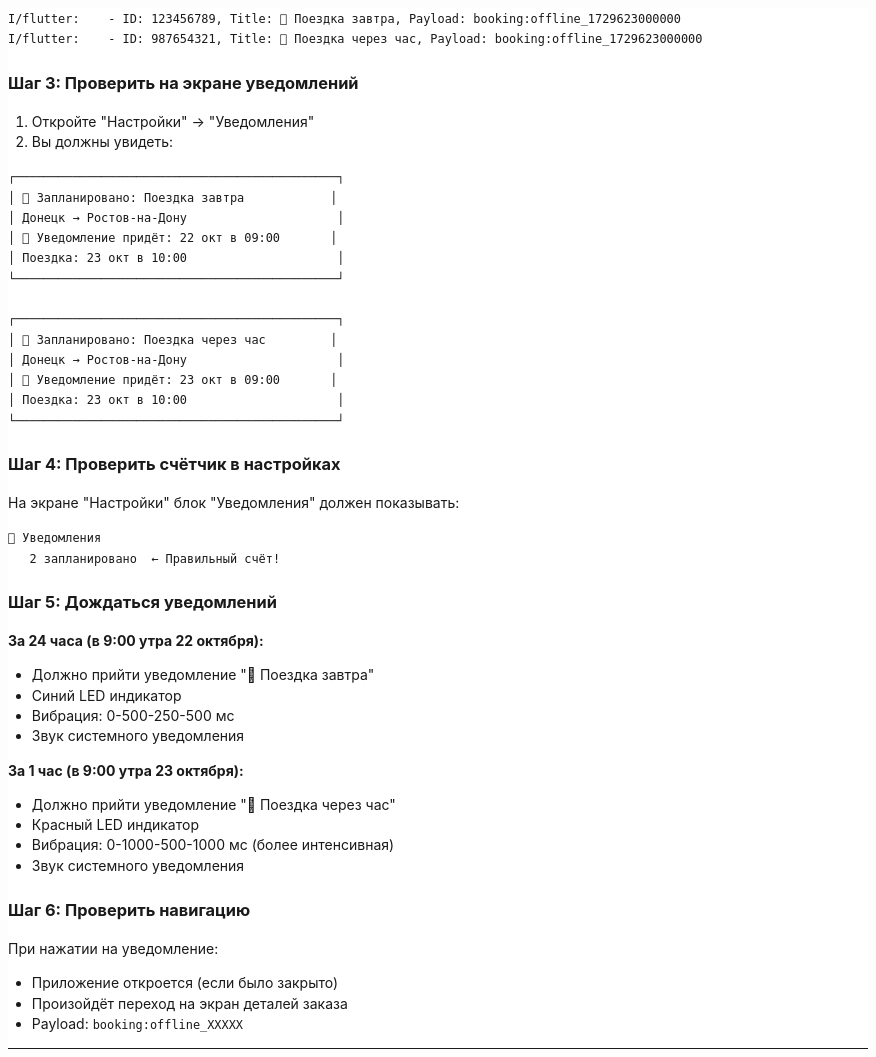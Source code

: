 ```
I/flutter:    - ID: 123456789, Title: 🚗 Поездка завтра, Payload: booking:offline_1729623000000
I/flutter:    - ID: 987654321, Title: 🚗 Поездка через час, Payload: booking:offline_1729623000000
```

### Шаг 3: Проверить на экране уведомлений

1. Откройте "Настройки" → "Уведомления"
2. Вы должны увидеть:

```
┌─────────────────────────────────────────────┐
│ 🔔 Запланировано: Поездка завтра            │
│ Донецк → Ростов-на-Дону                     │
│ 🔵 Уведомление придёт: 22 окт в 09:00       │
│ Поездка: 23 окт в 10:00                     │
└─────────────────────────────────────────────┘

┌─────────────────────────────────────────────┐
│ 🔔 Запланировано: Поездка через час         │
│ Донецк → Ростов-на-Дону                     │
│ 🔵 Уведомление придёт: 23 окт в 09:00       │
│ Поездка: 23 окт в 10:00                     │
└─────────────────────────────────────────────┘
```

### Шаг 4: Проверить счётчик в настройках

На экране "Настройки" блок "Уведомления" должен показывать:
```
📱 Уведомления
   2 запланировано  ← Правильный счёт!
```

### Шаг 5: Дождаться уведомлений

**За 24 часа (в 9:00 утра 22 октября):**
- Должно прийти уведомление "🚗 Поездка завтра"
- Синий LED индикатор
- Вибрация: 0-500-250-500 мс
- Звук системного уведомления

**За 1 час (в 9:00 утра 23 октября):**
- Должно прийти уведомление "🚗 Поездка через час"
- Красный LED индикатор
- Вибрация: 0-1000-500-1000 мс (более интенсивная)
- Звук системного уведомления

### Шаг 6: Проверить навигацию

При нажатии на уведомление:
- Приложение откроется (если было закрыто)
- Произойдёт переход на экран деталей заказа
- Payload: `booking:offline_XXXXX`

---